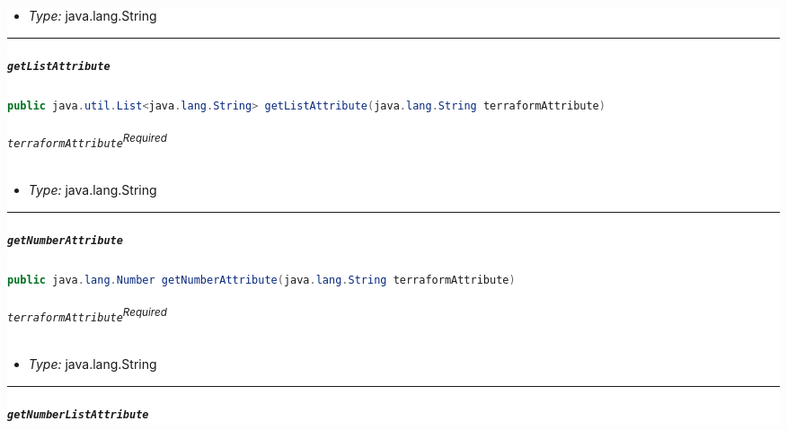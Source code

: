 - *Type:* java.lang.String

---

##### `getListAttribute` <a name="getListAttribute" id="@cdktf/provider-digitalocean.dataDigitaloceanSshKeys.DataDigitaloceanSshKeysSortOutputReference.getListAttribute"></a>

```java
public java.util.List<java.lang.String> getListAttribute(java.lang.String terraformAttribute)
```

###### `terraformAttribute`<sup>Required</sup> <a name="terraformAttribute" id="@cdktf/provider-digitalocean.dataDigitaloceanSshKeys.DataDigitaloceanSshKeysSortOutputReference.getListAttribute.parameter.terraformAttribute"></a>

- *Type:* java.lang.String

---

##### `getNumberAttribute` <a name="getNumberAttribute" id="@cdktf/provider-digitalocean.dataDigitaloceanSshKeys.DataDigitaloceanSshKeysSortOutputReference.getNumberAttribute"></a>

```java
public java.lang.Number getNumberAttribute(java.lang.String terraformAttribute)
```

###### `terraformAttribute`<sup>Required</sup> <a name="terraformAttribute" id="@cdktf/provider-digitalocean.dataDigitaloceanSshKeys.DataDigitaloceanSshKeysSortOutputReference.getNumberAttribute.parameter.terraformAttribute"></a>

- *Type:* java.lang.String

---

##### `getNumberListAttribute` <a name="getNumberListAttribute" id="@cdktf/provider-digitalocean.dataDigitaloceanSshKeys.DataDigitaloceanSshKeysSortOutputReference.getNumberListAttribute"></a>

```java
